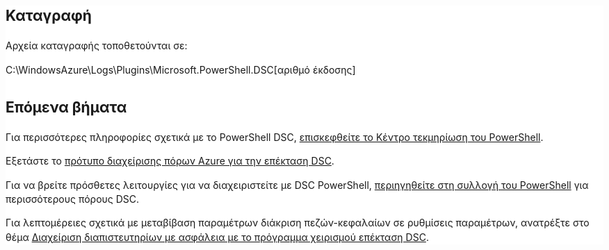 ## <a name="logging"></a>Καταγραφή ##

Αρχεία καταγραφής τοποθετούνται σε:

C:\WindowsAzure\Logs\Plugins\Microsoft.PowerShell.DSC\[αριθμό έκδοσης]

## <a name="next-steps"></a>Επόμενα βήματα ##

Για περισσότερες πληροφορίες σχετικά με το PowerShell DSC, [επισκεφθείτε το Κέντρο τεκμηρίωση του PowerShell](https://msdn.microsoft.com/powershell/dsc/overview). 

Εξετάστε το [πρότυπο διαχείρισης πόρων Azure για την επέκταση DSC](virtual-machines-windows-extensions-dsc-template.md
). 

Για να βρείτε πρόσθετες λειτουργίες για να διαχειριστείτε με DSC PowerShell, [περιηγηθείτε στη συλλογή του PowerShell](https://www.powershellgallery.com/packages?q=DscResource&x=0&y=0) για περισσότερους πόρους DSC.

Για λεπτομέρειες σχετικά με μεταβίβαση παραμέτρων διάκριση πεζών-κεφαλαίων σε ρυθμίσεις παραμέτρων, ανατρέξτε στο θέμα [Διαχείριση διαπιστευτηρίων με ασφάλεια με το πρόγραμμα χειρισμού επέκταση DSC](virtual-machines-windows-extensions-dsc-credentials.md).

